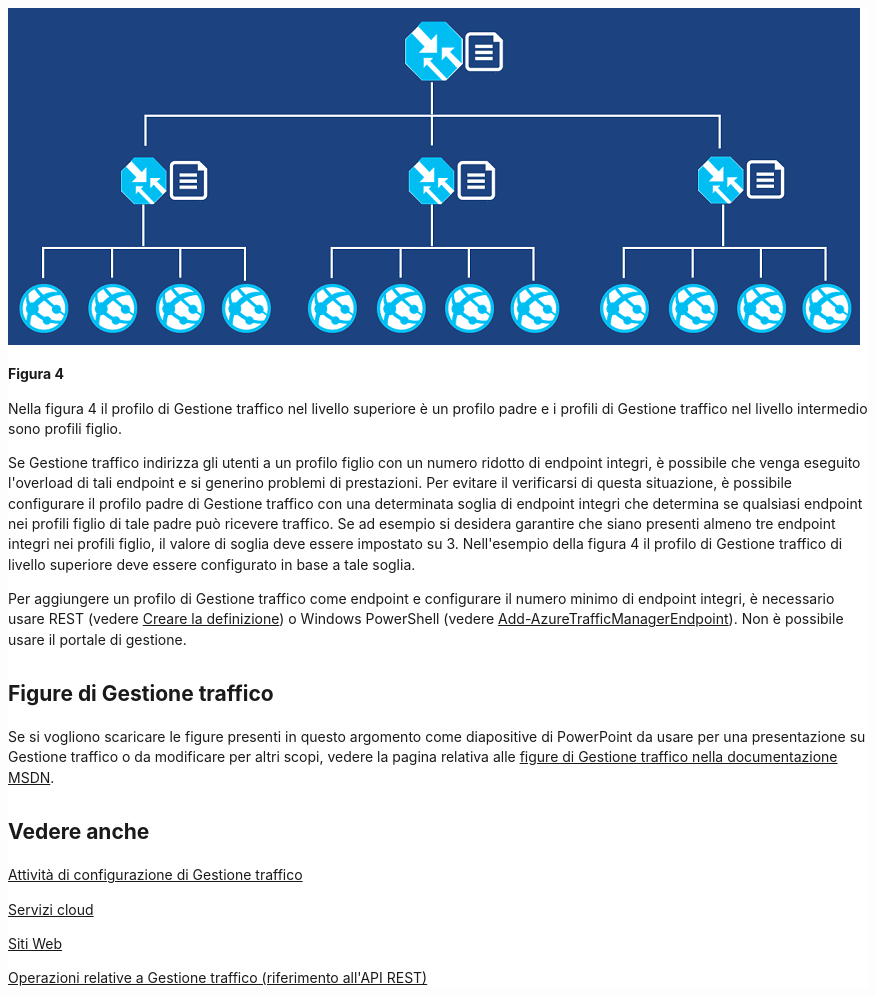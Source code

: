 ![Esempio di profili di Gestione traffico a più livelli](./media/traffic-manager/IC751073.png)

**Figura 4**

Nella figura 4 il profilo di Gestione traffico nel livello superiore è un profilo padre e i profili di Gestione traffico nel livello intermedio sono profili figlio.

Se Gestione traffico indirizza gli utenti a un profilo figlio con un numero ridotto di endpoint integri, è possibile che venga eseguito l'overload di tali endpoint e si generino problemi di prestazioni. Per evitare il verificarsi di questa situazione, è possibile configurare il profilo padre di Gestione traffico con una determinata soglia di endpoint integri che determina se qualsiasi endpoint nei profili figlio di tale padre può ricevere traffico. Se ad esempio si desidera garantire che siano presenti almeno tre endpoint integri nei profili figlio, il valore di soglia deve essere impostato su 3. Nell'esempio della figura 4 il profilo di Gestione traffico di livello superiore deve essere configurato in base a tale soglia.

Per aggiungere un profilo di Gestione traffico come endpoint e configurare il numero minimo di endpoint integri, è necessario usare REST (vedere [Creare la definizione](http://go.microsoft.com/fwlink/p/?LinkId=400772)) o Windows PowerShell (vedere [Add-AzureTrafficManagerEndpoint](https://msdn.microsoft.com/library/azure/dn690257.aspx)). Non è possibile usare il portale di gestione.

## Figure di Gestione traffico


Se si vogliono scaricare le figure presenti in questo argomento come diapositive di PowerPoint da usare per una presentazione su Gestione traffico o da modificare per altri scopi, vedere la pagina relativa alle [figure di Gestione traffico nella documentazione MSDN](http://gallery.technet.microsoft.com/Traffic-Manager-figures-in-887e7c99).

## Vedere anche

[Attività di configurazione di Gestione traffico](https://msdn.microsoft.com/library/azure/hh744830.aspx)

[Servizi cloud](http://go.microsoft.com/fwlink/?LinkId=314074)

[Siti Web](http://go.microsoft.com/fwlink/p/?LinkId=393327)

[Operazioni relative a Gestione traffico (riferimento all'API REST)](http://go.microsoft.com/fwlink/?LinkId=313584)

